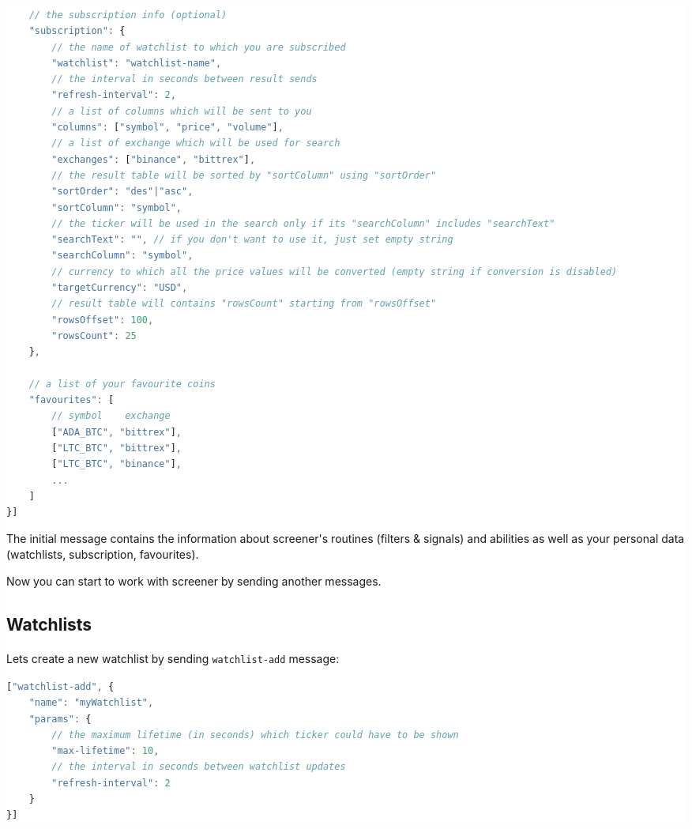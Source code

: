 ```javascript
    // the subscription info (optional)
    "subscription": {
        // the name of watchlist to which you are subscribed
        "watchlist": "watchlist-name",
        // the interval in seconds between result sends
        "refresh-interval": 2,
        // a list of columns which will be sent to you
        "columns": ["symbol", "price", "volume"],
        // a list of exchange which will be used for search
        "exchanges": ["binance", "bittrex"],
        // the result table will be sorted by "sortColumn" using "sortOrder"
        "sortOrder": "des"|"asc",
        "sortColumn": "symbol",
        // the ticker will be used in the search only if its "searchColumn" includes "searchText" 
        "searchText": "", // if you don't want to use it, just set empty string
        "searchColumn": "symbol",
        // currency to which all the price values will be converted (empty string if conversion is disabled)
        "targetCurrency": "USD",
        // result table will contains "rowsCount" starting from "rowsOffset"
        "rowsOffset": 100,
        "rowsCount": 25
    },
    
    // a list of your favourite coins
    "favourites": [
        // symbol    exchange
        ["ADA_BTC", "bittrex"],
        ["LTC_BTC", "bittrex"],
        ["LTC_BTC", "binance"],
        ...
    ] 
}]
```

The initial message contains the information about screener's routines (filters & signals) and abilities as well as your personal data (watchlists, subscription, favourites).
 
Now you can start to work with screener by sending another messages.

## Watchlists

Lets create a new watchlist by sending `watchlist-add` message:

```javascript
["watchlist-add", {
    "name": "myWatchlist",
    "params": {
        // the maximum lifetime (in seconds) which ticker could have to be shown
        "max-lifetime": 10,
        // the interval in seconds between watchlist updates
        "refresh-interval": 2
    }
}]
```
